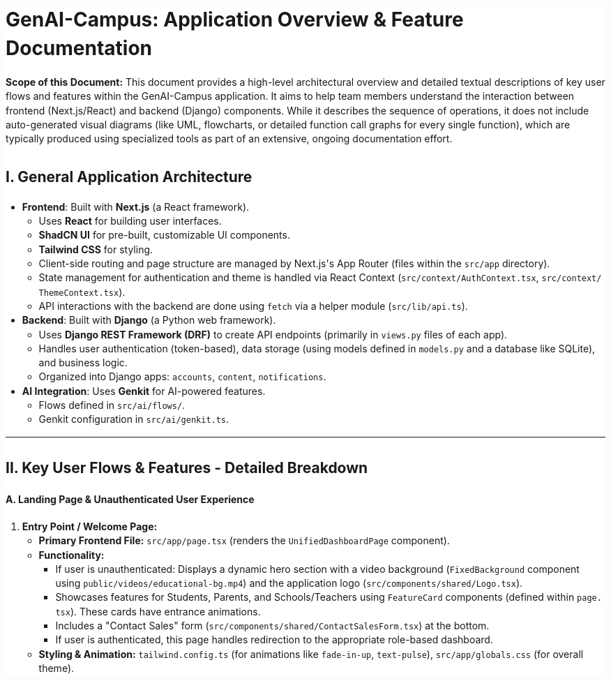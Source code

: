
# GenAI-Campus: Application Overview & Feature Documentation

**Scope of this Document:** This document provides a high-level architectural overview and detailed textual descriptions of key user flows and features within the GenAI-Campus application. It aims to help team members understand the interaction between frontend (Next.js/React) and backend (Django) components. While it describes the sequence of operations, it does not include auto-generated visual diagrams (like UML, flowcharts, or detailed function call graphs for every single function), which are typically produced using specialized tools as part of an extensive, ongoing documentation effort.

## I. General Application Architecture

*   **Frontend**: Built with **Next.js** (a React framework).
    *   Uses **React** for building user interfaces.
    *   **ShadCN UI** for pre-built, customizable UI components.
    *   **Tailwind CSS** for styling.
    *   Client-side routing and page structure are managed by Next.js's App Router (files within the `src/app` directory).
    *   State management for authentication and theme is handled via React Context (`src/context/AuthContext.tsx`, `src/context/ThemeContext.tsx`).
    *   API interactions with the backend are done using `fetch` via a helper module (`src/lib/api.ts`).
*   **Backend**: Built with **Django** (a Python web framework).
    *   Uses **Django REST Framework (DRF)** to create API endpoints (primarily in `views.py` files of each app).
    *   Handles user authentication (token-based), data storage (using models defined in `models.py` and a database like SQLite), and business logic.
    *   Organized into Django apps: `accounts`, `content`, `notifications`.
*   **AI Integration**: Uses **Genkit** for AI-powered features.
    *   Flows defined in `src/ai/flows/`.
    *   Genkit configuration in `src/ai/genkit.ts`.

---

## II. Key User Flows & Features - Detailed Breakdown

#### A. Landing Page & Unauthenticated User Experience

1.  **Entry Point / Welcome Page:**
    *   **Primary Frontend File:** `src/app/page.tsx` (renders the `UnifiedDashboardPage` component).
    *   **Functionality:**
        *   If user is unauthenticated: Displays a dynamic hero section with a video background (`FixedBackground` component using `public/videos/educational-bg.mp4`) and the application logo (`src/components/shared/Logo.tsx`).
        *   Showcases features for Students, Parents, and Schools/Teachers using `FeatureCard` components (defined within `page.tsx`). These cards have entrance animations.
        *   Includes a "Contact Sales" form (`src/components/shared/ContactSalesForm.tsx`) at the bottom.
        *   If user is authenticated, this page handles redirection to the appropriate role-based dashboard.
    *   **Styling & Animation:** `tailwind.config.ts` (for animations like `fade-in-up`, `text-pulse`), `src/app/globals.css` (for overall theme).
